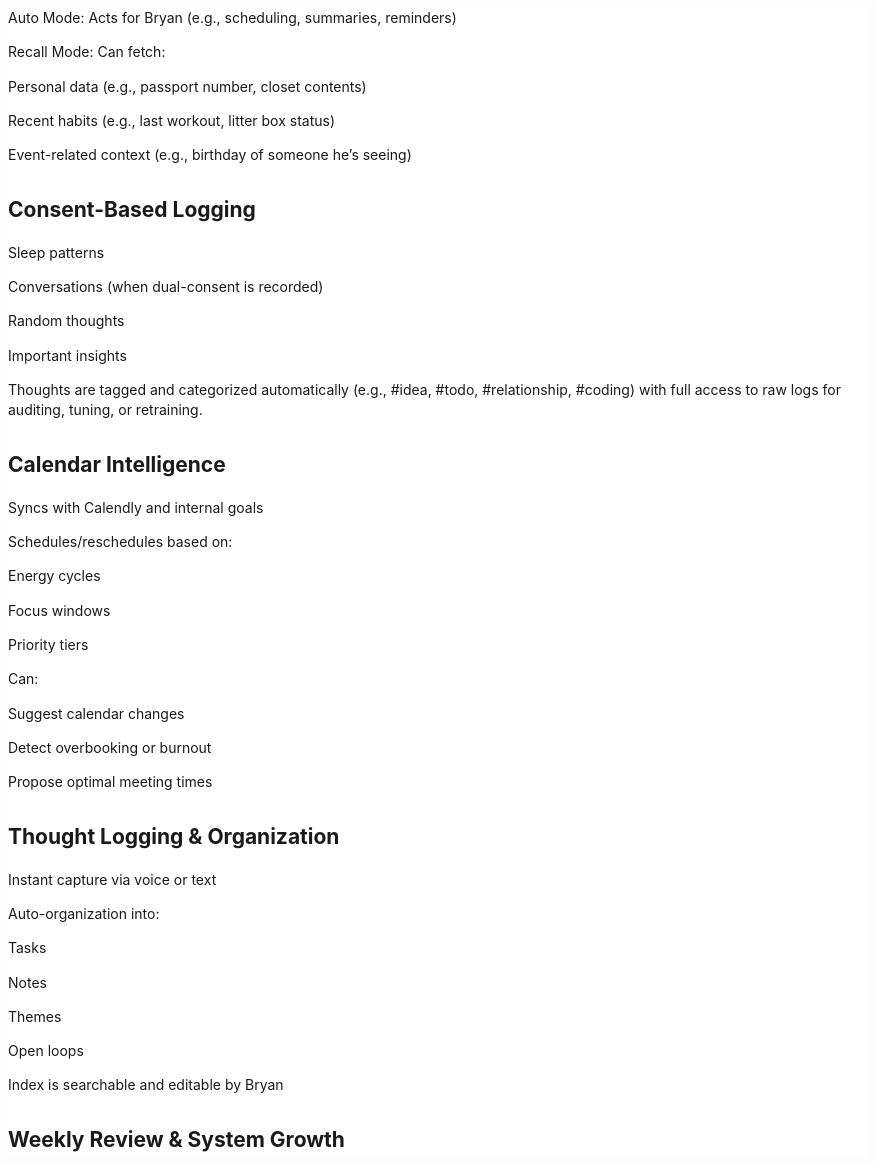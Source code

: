Auto Mode: Acts for Bryan (e.g., scheduling, summaries, reminders)

Recall Mode: Can fetch:

Personal data (e.g., passport number, closet contents)

Recent habits (e.g., last workout, litter box status)

Event-related context (e.g., birthday of someone he’s seeing)

## Consent-Based Logging

Sleep patterns

Conversations (when dual-consent is recorded)

Random thoughts

Important insights

Thoughts are tagged and categorized automatically (e.g., #idea, #todo, #relationship, #coding) with full access to raw logs for auditing, tuning, or retraining.

## Calendar Intelligence

Syncs with Calendly and internal goals

Schedules/reschedules based on:

Energy cycles

Focus windows

Priority tiers

Can:

Suggest calendar changes

Detect overbooking or burnout

Propose optimal meeting times

## Thought Logging & Organization

Instant capture via voice or text

Auto-organization into:

Tasks

Notes

Themes

Open loops

Index is searchable and editable by Bryan

## Weekly Review & System Growth
